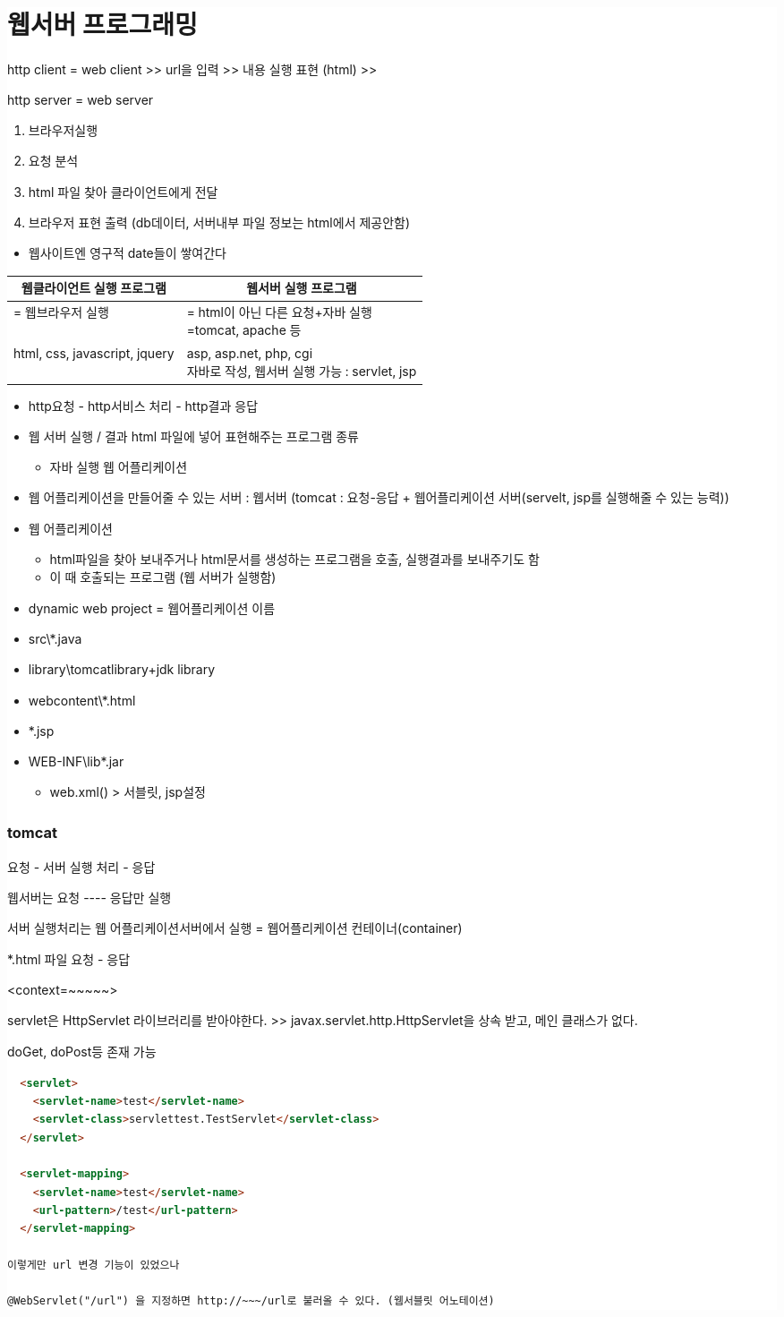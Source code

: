 # 웹서버 프로그래밍

http client = web client >> url을 입력 >> 내용 실행 표현 (html) >>

http server = web server

1. 브라우저실행
2. 요청 분석
3. html 파일 찾아 클라이언트에게 전달

4. 브라우저 표현 출력 (db데이터, 서버내부 파일 정보는 html에서 제공안함)

- 웹사이트엔 영구적 date들이 쌓여간다

| 웹클라이언트 실행 프로그램    | 웹서버 실행 프로그램                                         |
| ----------------------------- | ------------------------------------------------------------ |
| = 웹브라우저 실행             | = html이 아닌 다른 요청+자바 실행<br />=tomcat, apache 등    |
| html, css, javascript, jquery | asp, asp.net, php, cgi<br />자바로 작성, 웹서버 실행 가능 : servlet, jsp |

* http요청 - http서비스 처리 - http결과 응답

* 웹 서버 실행 / 결과 html 파일에 넣어 표현해주는 프로그램 종류
  * 자바 실행 웹 어플리케이션

* 웹 어플리케이션을 만들어줄 수 있는 서버 : 웹서버 (tomcat : 요청-응답 + 웹어플리케이션 서버(servelt, jsp를 실행해줄 수 있는 능력))
* 웹 어플리케이션
  * html파일을 찾아 보내주거나 html문서를 생성하는 프로그램을 호출, 실행결과를 보내주기도 함
  * 이 때 호출되는 프로그램 (웹 서버가 실행함)

* dynamic web project = 웹어플리케이션 이름
* src\\*.java
* library\\tomcatlibrary+jdk library
* webcontent\\*.html
* *.jsp
* WEB-INF\\lib\*.jar
  * web.xml() > 서블릿, jsp설정

### tomcat

요청 - 서버 실행 처리 - 응답

웹서버는 요청 ---- 응답만 실행

서버 실행처리는 웹 어플리케이션서버에서 실행 = 웹어플리케이션 컨테이너(container)

*.html 파일 요청 - 응답

\<context=~~~~~>

servlet은 HttpServlet 라이브러리를 받아야한다. >> javax.servlet.http.HttpServlet을 상속 받고, 메인 클래스가 없다.

doGet, doPost등 존재 가능

```html
  <servlet>
	<servlet-name>test</servlet-name>
	<servlet-class>servlettest.TestServlet</servlet-class>  
  </servlet>
  
  <servlet-mapping>
  	<servlet-name>test</servlet-name>
  	<url-pattern>/test</url-pattern>
  </servlet-mapping>

이렇게만 url 변경 기능이 있었으나

@WebServlet("/url") 을 지정하면 http://~~~/url로 불러올 수 있다. (웹서블릿 어노테이션)
```
